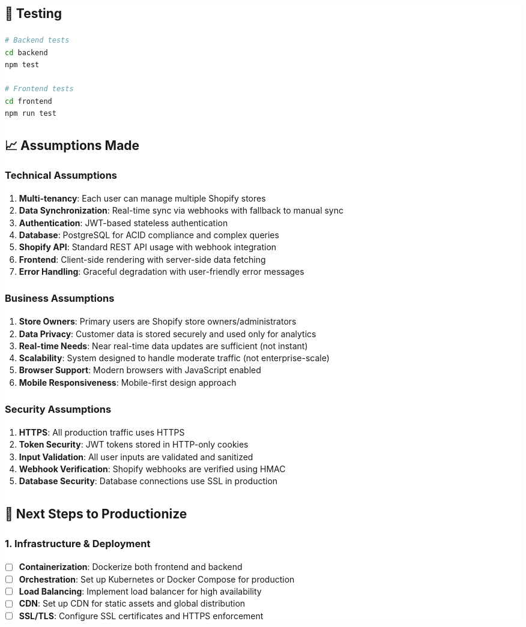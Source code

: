 ## 🧪 Testing

```bash
# Backend tests
cd backend
npm test

# Frontend tests
cd frontend
npm run test
```

## 📈 Assumptions Made

### Technical Assumptions

1. **Multi-tenancy**: Each user can manage multiple Shopify stores
2. **Data Synchronization**: Real-time sync via webhooks with fallback to manual sync
3. **Authentication**: JWT-based stateless authentication
4. **Database**: PostgreSQL for ACID compliance and complex queries
5. **Shopify API**: Standard REST API usage with webhook integration
6. **Frontend**: Client-side rendering with server-side data fetching
7. **Error Handling**: Graceful degradation with user-friendly error messages

### Business Assumptions

1. **Store Owners**: Primary users are Shopify store owners/administrators
2. **Data Privacy**: Customer data is stored securely and used only for analytics
3. **Real-time Needs**: Near real-time data updates are sufficient (not instant)
4. **Scalability**: System designed to handle moderate traffic (not enterprise-scale)
5. **Browser Support**: Modern browsers with JavaScript enabled
6. **Mobile Responsiveness**: Mobile-first design approach

### Security Assumptions

1. **HTTPS**: All production traffic uses HTTPS
2. **Token Security**: JWT tokens stored in HTTP-only cookies
3. **Input Validation**: All user inputs are validated and sanitized
4. **Webhook Verification**: Shopify webhooks are verified using HMAC
5. **Database Security**: Database connections use SSL in production

## 🚀 Next Steps to Productionize

### 1. Infrastructure & Deployment

- [ ] **Containerization**: Dockerize both frontend and backend
- [ ] **Orchestration**: Set up Kubernetes or Docker Compose for production
- [ ] **Load Balancing**: Implement load balancer for high availability
- [ ] **CDN**: Set up CDN for static assets and global distribution
- [ ] **SSL/TLS**: Configure SSL certificates and HTTPS enforcement
